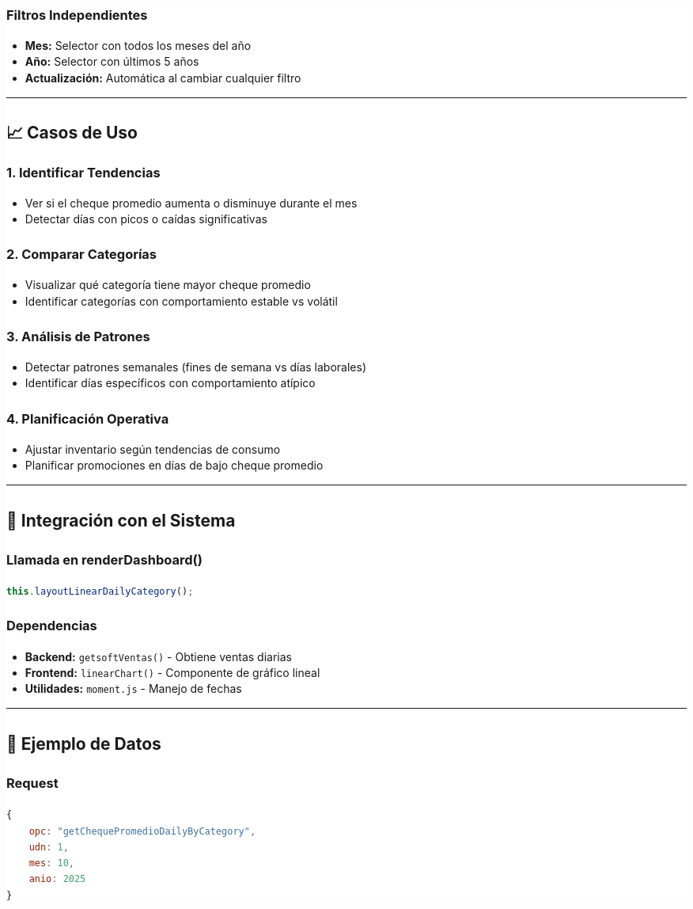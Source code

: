 ### Filtros Independientes
- **Mes:** Selector con todos los meses del año
- **Año:** Selector con últimos 5 años
- **Actualización:** Automática al cambiar cualquier filtro

---

## 📈 Casos de Uso

### 1. Identificar Tendencias
- Ver si el cheque promedio aumenta o disminuye durante el mes
- Detectar días con picos o caídas significativas

### 2. Comparar Categorías
- Visualizar qué categoría tiene mayor cheque promedio
- Identificar categorías con comportamiento estable vs volátil

### 3. Análisis de Patrones
- Detectar patrones semanales (fines de semana vs días laborales)
- Identificar días específicos con comportamiento atípico

### 4. Planificación Operativa
- Ajustar inventario según tendencias de consumo
- Planificar promociones en días de bajo cheque promedio

---

## 🔧 Integración con el Sistema

### Llamada en renderDashboard()
```javascript
this.layoutLinearDailyCategory();
```

### Dependencias
- **Backend:** `getsoftVentas()` - Obtiene ventas diarias
- **Frontend:** `linearChart()` - Componente de gráfico lineal
- **Utilidades:** `moment.js` - Manejo de fechas

---

## 📝 Ejemplo de Datos

### Request
```javascript
{
    opc: "getChequePromedioDailyByCategory",
    udn: 1,
    mes: 10,
    anio: 2025
}
```
